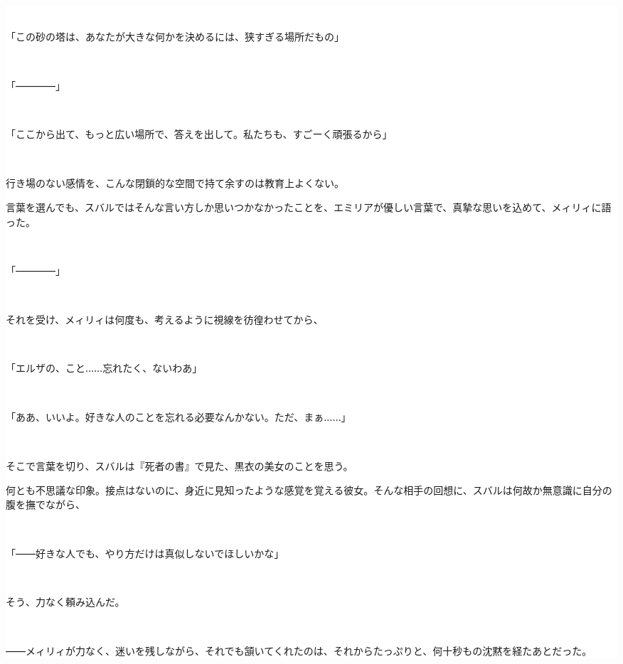 　

「この砂の塔は、あなたが大きな何かを決めるには、狭すぎる場所だもの」

　

「――――」

　

「ここから出て、もっと広い場所で、答えを出して。私たちも、すごーく頑張るから」

　

行き場のない感情を、こんな閉鎖的な空間で持て余すのは教育上よくない。

言葉を選んでも、スバルではそんな言い方しか思いつかなかったことを、エミリアが優しい言葉で、真摯な思いを込めて、メィリィに語った。

　

「――――」

　

それを受け、メィリィは何度も、考えるように視線を彷徨わせてから、

　

「エルザの、こと……忘れたく、ないわあ」

　

「ああ、いいよ。好きな人のことを忘れる必要なんかない。ただ、まぁ……」

　

そこで言葉を切り、スバルは『死者の書』で見た、黒衣の美女のことを思う。

何とも不思議な印象。接点はないのに、身近に見知ったような感覚を覚える彼女。そんな相手の回想に、スバルは何故か無意識に自分の腹を撫でながら、

　

「――好きな人でも、やり方だけは真似しないでほしいかな」

　

そう、力なく頼み込んだ。

　

――メィリィが力なく、迷いを残しながら、それでも頷いてくれたのは、それからたっぷりと、何十秒もの沈黙を経たあとだった。

